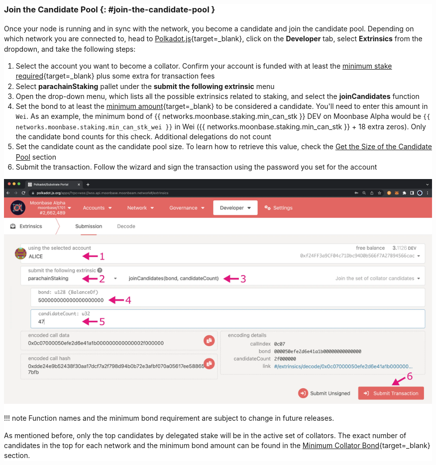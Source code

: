 ### Join the Candidate Pool {: #join-the-candidate-pool }

Once your node is running and in sync with the network, you become a candidate and join the candidate pool. Depending on which network you are connected to, head to [Polkadot.js](https://polkadot.js.org/apps/?rpc=wss://wss.api.moonbase.moonbeam.network#/accounts){target=\_blank}, click on the **Developer** tab, select **Extrinsics** from the dropdown, and take the following steps:

 1. Select the account you want to become a collator. Confirm your account is funded with at least the [minimum stake required](/node-operators/networks/collators/requirements/#minimum-collator-bond){target=\_blank} plus some extra for transaction fees
 2. Select **parachainStaking** pallet under the **submit the following extrinsic** menu
 3. Open the drop-down menu, which lists all the possible extrinsics related to staking, and select the **joinCandidates** function
 4. Set the bond to at least the [minimum amount](/node-operators/networks/collators/requirements/#minimum-collator-bond){target=\_blank} to be considered a candidate. You'll need to enter this amount in `Wei`. As an example, the minimum bond of {{ networks.moonbase.staking.min_can_stk }} DEV on Moonbase Alpha would be `{{ networks.moonbase.staking.min_can_stk_wei }}` in Wei ({{ networks.moonbase.staking.min_can_stk }} + 18 extra zeros). Only the candidate bond counts for this check. Additional delegations do not count
 5. Set the candidate count as the candidate pool size. To learn how to retrieve this value, check the [Get the Size of the Candidate Pool](#get-the-size-of-the-candidate-pool) section
 6. Submit the transaction. Follow the wizard and sign the transaction using the password you set for the account

![Join candidate pool via Polkadot.js](/images/node-operators/networks/collators/activities/activities-2.webp)

!!! note
    Function names and the minimum bond requirement are subject to change in future releases.

As mentioned before, only the top candidates by delegated stake will be in the active set of collators. The exact number of candidates in the top for each network and the minimum bond amount can be found in the [Minimum Collator Bond](/node-operators/networks/collators/requirements/#minimum-collator-bond){target=\_blank} section.
